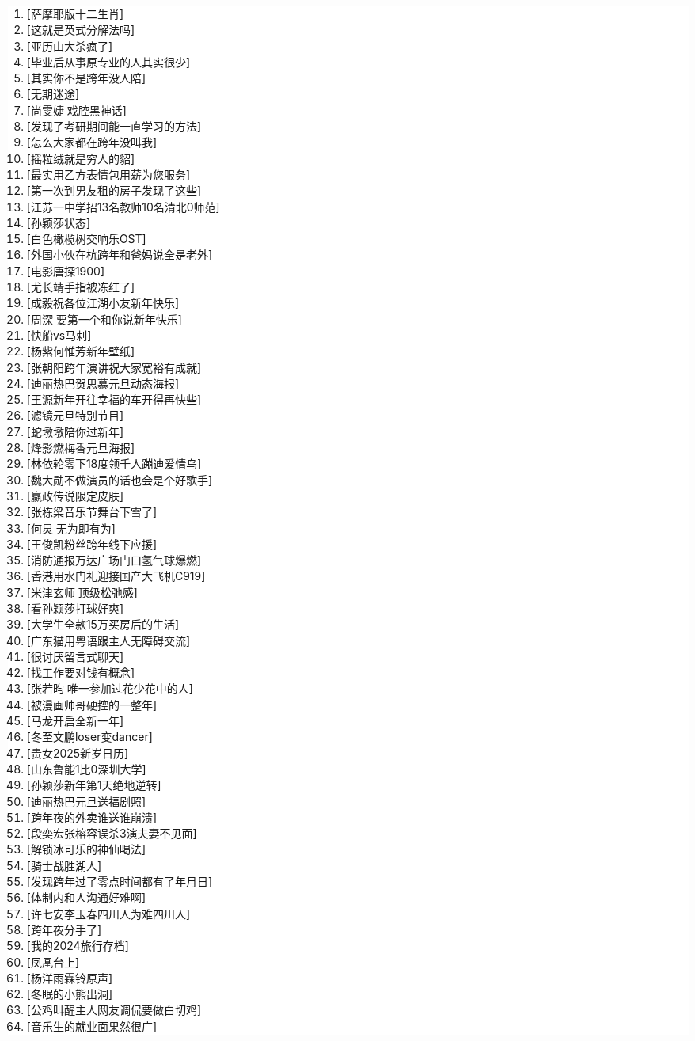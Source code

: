 1. [萨摩耶版十二生肖]
1. [这就是英式分解法吗]
1. [亚历山大杀疯了]
1. [毕业后从事原专业的人其实很少]
1. [其实你不是跨年没人陪]
1. [无期迷途]
1. [尚雯婕 戏腔黑神话]
1. [发现了考研期间能一直学习的方法]
1. [怎么大家都在跨年没叫我]
1. [摇粒绒就是穷人的貂]
1. [最实用乙方表情包用薪为您服务]
1. [第一次到男友租的房子发现了这些]
1. [江苏一中学招13名教师10名清北0师范]
1. [孙颖莎状态]
1. [白色橄榄树交响乐OST]
1. [外国小伙在杭跨年和爸妈说全是老外]
1. [电影唐探1900]
1. [尤长靖手指被冻红了]
1. [成毅祝各位江湖小友新年快乐]
1. [周深 要第一个和你说新年快乐]
1. [快船vs马刺]
1. [杨紫何惟芳新年壁纸]
1. [张朝阳跨年演讲祝大家宽裕有成就]
1. [迪丽热巴贺思慕元旦动态海报]
1. [王源新年开往幸福的车开得再快些]
1. [滤镜元旦特别节目]
1. [蛇墩墩陪你过新年]
1. [烽影燃梅香元旦海报]
1. [林依轮零下18度领千人蹦迪爱情鸟]
1. [魏大勋不做演员的话也会是个好歌手]
1. [嬴政传说限定皮肤]
1. [张栋梁音乐节舞台下雪了]
1. [何炅 无为即有为]
1. [王俊凯粉丝跨年线下应援]
1. [消防通报万达广场门口氢气球爆燃]
1. [香港用水门礼迎接国产大飞机C919]
1. [米津玄师 顶级松弛感]
1. [看孙颖莎打球好爽]
1. [大学生全款15万买房后的生活]
1. [广东猫用粤语跟主人无障碍交流]
1. [很讨厌留言式聊天]
1. [找工作要对钱有概念]
1. [张若昀 唯一参加过花少花中的人]
1. [被漫画帅哥硬控的一整年]
1. [马龙开启全新一年]
1. [冬至文鹏loser变dancer]
1. [贵女2025新岁日历]
1. [山东鲁能1比0深圳大学]
1. [孙颖莎新年第1天绝地逆转]
1. [迪丽热巴元旦送福剧照]
1. [跨年夜的外卖谁送谁崩溃]
1. [段奕宏张榕容误杀3演夫妻不见面]
1. [解锁冰可乐的神仙喝法]
1. [骑士战胜湖人]
1. [发现跨年过了零点时间都有了年月日]
1. [体制内和人沟通好难啊]
1. [许七安李玉春四川人为难四川人]
1. [跨年夜分手了]
1. [我的2024旅行存档]
1. [凤凰台上]
1. [杨洋雨霖铃原声]
1. [冬眠的小熊出洞]
1. [公鸡叫醒主人网友调侃要做白切鸡]
1. [音乐生的就业面果然很广]